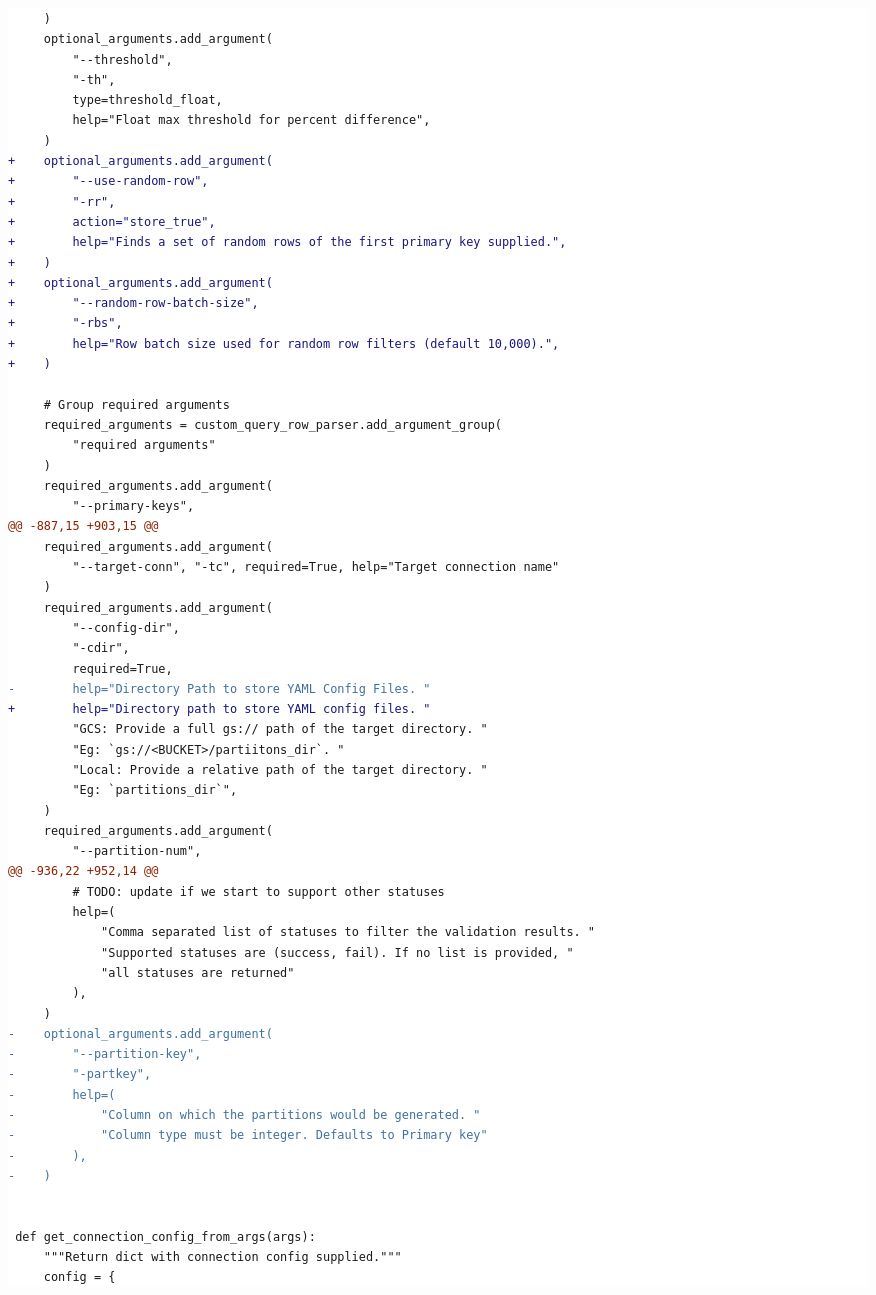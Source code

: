 ```diff
     )
     optional_arguments.add_argument(
         "--threshold",
         "-th",
         type=threshold_float,
         help="Float max threshold for percent difference",
     )
+    optional_arguments.add_argument(
+        "--use-random-row",
+        "-rr",
+        action="store_true",
+        help="Finds a set of random rows of the first primary key supplied.",
+    )
+    optional_arguments.add_argument(
+        "--random-row-batch-size",
+        "-rbs",
+        help="Row batch size used for random row filters (default 10,000).",
+    )
 
     # Group required arguments
     required_arguments = custom_query_row_parser.add_argument_group(
         "required arguments"
     )
     required_arguments.add_argument(
         "--primary-keys",
@@ -887,15 +903,15 @@
     required_arguments.add_argument(
         "--target-conn", "-tc", required=True, help="Target connection name"
     )
     required_arguments.add_argument(
         "--config-dir",
         "-cdir",
         required=True,
-        help="Directory Path to store YAML Config Files. "
+        help="Directory path to store YAML config files. "
         "GCS: Provide a full gs:// path of the target directory. "
         "Eg: `gs://<BUCKET>/partiitons_dir`. "
         "Local: Provide a relative path of the target directory. "
         "Eg: `partitions_dir`",
     )
     required_arguments.add_argument(
         "--partition-num",
@@ -936,22 +952,14 @@
         # TODO: update if we start to support other statuses
         help=(
             "Comma separated list of statuses to filter the validation results. "
             "Supported statuses are (success, fail). If no list is provided, "
             "all statuses are returned"
         ),
     )
-    optional_arguments.add_argument(
-        "--partition-key",
-        "-partkey",
-        help=(
-            "Column on which the partitions would be generated. "
-            "Column type must be integer. Defaults to Primary key"
-        ),
-    )
 
 
 def get_connection_config_from_args(args):
     """Return dict with connection config supplied."""
     config = {
```